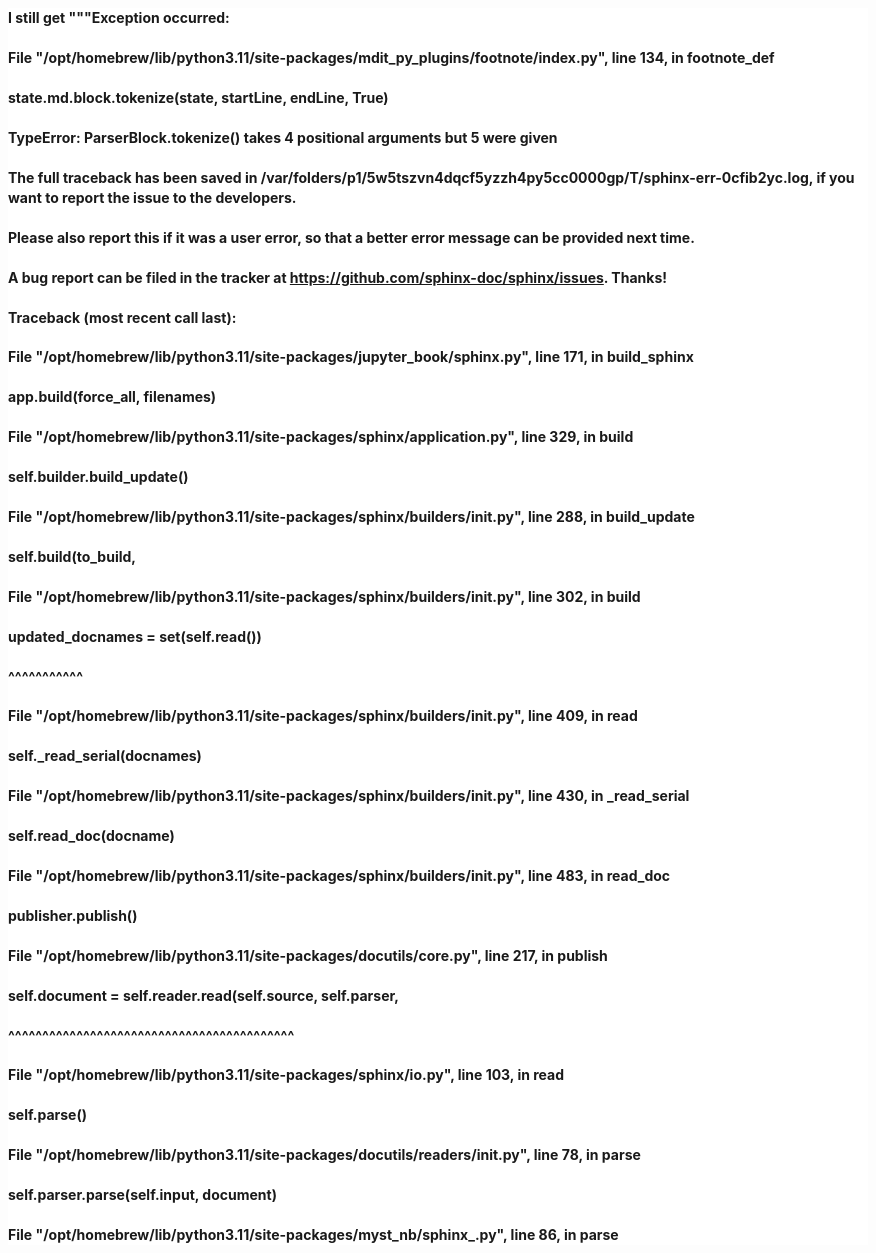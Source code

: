 #### I still get """Exception occurred:  
####   File "/opt/homebrew/lib/python3.11/site-packages/mdit_py_plugins/footnote/index.py", line 134, in footnote_def  
####     state.md.block.tokenize(state, startLine, endLine, True)  
#### TypeError: ParserBlock.tokenize() takes 4 positional arguments but 5 were given  
#### The full traceback has been saved in /var/folders/p1/5w5tszvn4dqcf5yzzh4py5cc0000gp/T/sphinx-err-0cfib2yc.log, if you want to report the issue to the developers.  
#### Please also report this if it was a user error, so that a better error message can be provided next time.  
#### A bug report can be filed in the tracker at <https://github.com/sphinx-doc/sphinx/issues>. Thanks!  
#### Traceback (most recent call last):  
####   File "/opt/homebrew/lib/python3.11/site-packages/jupyter_book/sphinx.py", line 171, in build_sphinx  
####     app.build(force_all, filenames)  
####   File "/opt/homebrew/lib/python3.11/site-packages/sphinx/application.py", line 329, in build  
####     self.builder.build_update()  
####   File "/opt/homebrew/lib/python3.11/site-packages/sphinx/builders/__init__.py", line 288, in build_update  
####     self.build(to_build,  
####   File "/opt/homebrew/lib/python3.11/site-packages/sphinx/builders/__init__.py", line 302, in build  
####     updated_docnames = set(self.read())  
####                            ^^^^^^^^^^^  
####   File "/opt/homebrew/lib/python3.11/site-packages/sphinx/builders/__init__.py", line 409, in read  
####     self._read_serial(docnames)  
####   File "/opt/homebrew/lib/python3.11/site-packages/sphinx/builders/__init__.py", line 430, in _read_serial  
####     self.read_doc(docname)  
####   File "/opt/homebrew/lib/python3.11/site-packages/sphinx/builders/__init__.py", line 483, in read_doc  
####     publisher.publish()  
####   File "/opt/homebrew/lib/python3.11/site-packages/docutils/core.py", line 217, in publish  
####     self.document = self.reader.read(self.source, self.parser,  
####                     ^^^^^^^^^^^^^^^^^^^^^^^^^^^^^^^^^^^^^^^^^^  
####   File "/opt/homebrew/lib/python3.11/site-packages/sphinx/io.py", line 103, in read  
####     self.parse()  
####   File "/opt/homebrew/lib/python3.11/site-packages/docutils/readers/__init__.py", line 78, in parse  
####     self.parser.parse(self.input, document)  
####   File "/opt/homebrew/lib/python3.11/site-packages/myst_nb/sphinx_.py", line 86, in parse  